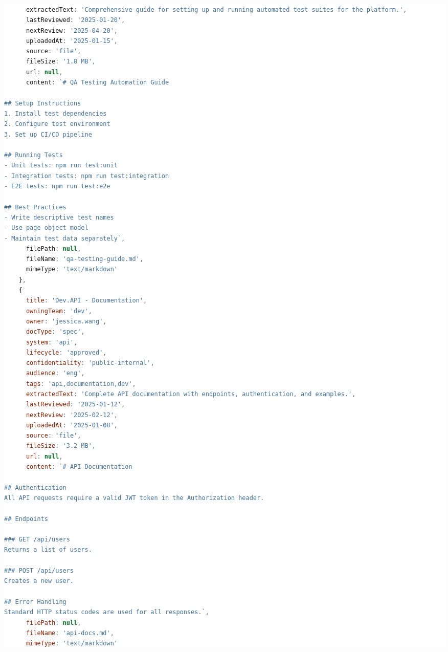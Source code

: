 ```javascript
      extractedText: 'Comprehensive guide for setting up and running automated test suites for the platform.',
      lastReviewed: '2025-01-20',
      nextReview: '2025-04-20',
      uploadedAt: '2025-01-15',
      source: 'file',
      fileSize: '1.8 MB',
      url: null,
      content: `# QA Testing Automation Guide

## Setup Instructions
1. Install test dependencies
2. Configure test environment
3. Set up CI/CD pipeline

## Running Tests
- Unit tests: npm run test:unit
- Integration tests: npm run test:integration
- E2E tests: npm run test:e2e

## Best Practices
- Write descriptive test names
- Use page object model
- Maintain test data separately`,
      filePath: null,
      fileName: 'qa-testing-guide.md',
      mimeType: 'text/markdown'
    },
    {
      title: 'Dev.API - Documentation',
      owningTeam: 'dev',
      owner: 'jessica.wang',
      docType: 'spec',
      system: 'api',
      lifecycle: 'approved',
      confidentiality: 'public-internal',
      audience: 'eng',
      tags: 'api,documentation,dev',
      extractedText: 'Complete API documentation with endpoints, authentication, and examples.',
      lastReviewed: '2025-01-12',
      nextReview: '2025-02-12',
      uploadedAt: '2025-01-08',
      source: 'file',
      fileSize: '3.2 MB',
      url: null,
      content: `# API Documentation

## Authentication
All API requests require a valid JWT token in the Authorization header.

## Endpoints

### GET /api/users
Returns a list of users.

### POST /api/users
Creates a new user.

## Error Handling
Standard HTTP status codes are used for all responses.`,
      filePath: null,
      fileName: 'api-docs.md',
      mimeType: 'text/markdown'
```